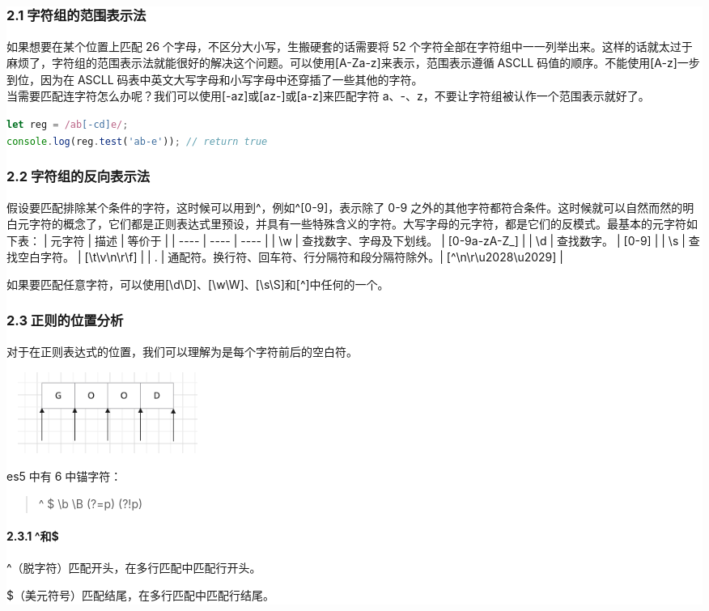 ### 2.1 字符组的范围表示法

如果想要在某个位置上匹配 26 个字母，不区分大小写，生搬硬套的话需要将 52 个字符全部在字符组中一一列举出来。这样的话就太过于麻烦了，字符组的范围表示法就能很好的解决这个问题。可以使用[A-Za-z]来表示，范围表示遵循 ASCLL 码值的顺序。不能使用[A-z]一步到位，因为在 ASCLL 码表中英文大写字母和小写字母中还穿插了一些其他的字符。<br/>
当需要匹配连字符怎么办呢？我们可以使用[-az]或[az-]或[a\-z]来匹配字符 a、-、z，不要让字符组被认作一个范围表示就好了。

```js
let reg = /ab[-cd]e/;
console.log(reg.test('ab-e')); // return true
```

### 2.2 字符组的反向表示法

假设要匹配排除某个条件的字符，这时候可以用到^，例如^[0-9]，表示除了 0-9 之外的其他字符都符合条件。这时候就可以自然而然的明白元字符的概念了，它们都是正则表达式里预设，并具有一些特殊含义的字符。大写字母的元字符，都是它们的反模式。最基本的元字符如下表：
| 元字符 | 描述 | 等价于 |
| ---- | ---- | ---- |
| \w | 查找数字、字母及下划线。 | [0-9a-zA-Z_] |
| \d | 查找数字。 | [0-9] |
| \s | 查找空白字符。 | [\t\v\n\r\f] |
| . | 通配符。换行符、回车符、行分隔符和段分隔符除外。| [^\n\r\u2028\u2029] |

如果要匹配任意字符，可以使用[\d\D]、[\w\W]、[\s\S]和[^]中任何的一个。

### 2.3 正则的位置分析

对于在正则表达式的位置，我们可以理解为是每个字符前后的空白符。

<img src="../images/regular/example_1@2x.png" alt="图片替换文本" width="250" height="100" />

es5 中有 6 中锚字符：

> ^ $ \b \B (?=p) (?!p)

#### 2.3.1 ^和$

^（脱字符）匹配开头，在多行匹配中匹配行开头。

$（美元符号）匹配结尾，在多行匹配中匹配行结尾。
